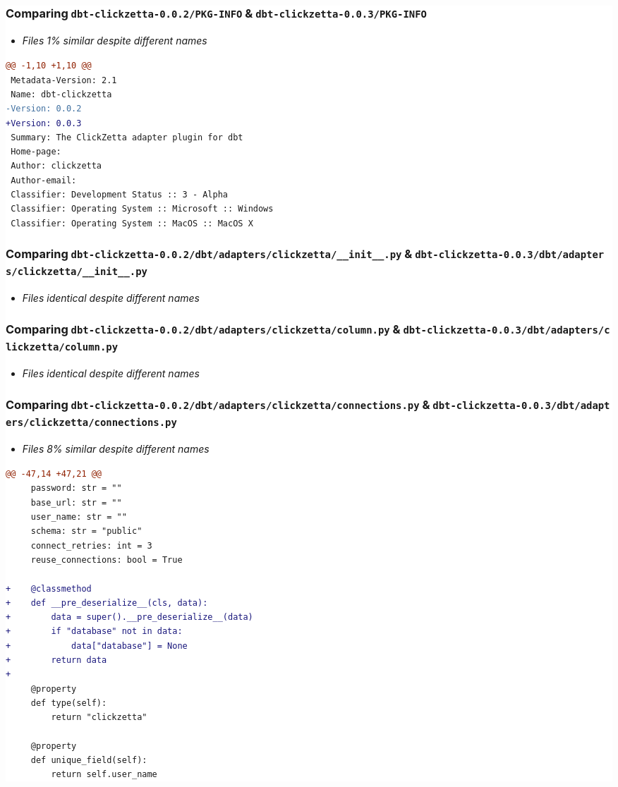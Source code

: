 ### Comparing `dbt-clickzetta-0.0.2/PKG-INFO` & `dbt-clickzetta-0.0.3/PKG-INFO`

 * *Files 1% similar despite different names*

```diff
@@ -1,10 +1,10 @@
 Metadata-Version: 2.1
 Name: dbt-clickzetta
-Version: 0.0.2
+Version: 0.0.3
 Summary: The ClickZetta adapter plugin for dbt
 Home-page: 
 Author: clickzetta
 Author-email: 
 Classifier: Development Status :: 3 - Alpha
 Classifier: Operating System :: Microsoft :: Windows
 Classifier: Operating System :: MacOS :: MacOS X
```

### Comparing `dbt-clickzetta-0.0.2/dbt/adapters/clickzetta/__init__.py` & `dbt-clickzetta-0.0.3/dbt/adapters/clickzetta/__init__.py`

 * *Files identical despite different names*

### Comparing `dbt-clickzetta-0.0.2/dbt/adapters/clickzetta/column.py` & `dbt-clickzetta-0.0.3/dbt/adapters/clickzetta/column.py`

 * *Files identical despite different names*

### Comparing `dbt-clickzetta-0.0.2/dbt/adapters/clickzetta/connections.py` & `dbt-clickzetta-0.0.3/dbt/adapters/clickzetta/connections.py`

 * *Files 8% similar despite different names*

```diff
@@ -47,14 +47,21 @@
     password: str = ""
     base_url: str = ""
     user_name: str = ""
     schema: str = "public"
     connect_retries: int = 3
     reuse_connections: bool = True
 
+    @classmethod
+    def __pre_deserialize__(cls, data):
+        data = super().__pre_deserialize__(data)
+        if "database" not in data:
+            data["database"] = None
+        return data
+
     @property
     def type(self):
         return "clickzetta"
 
     @property
     def unique_field(self):
         return self.user_name
```
